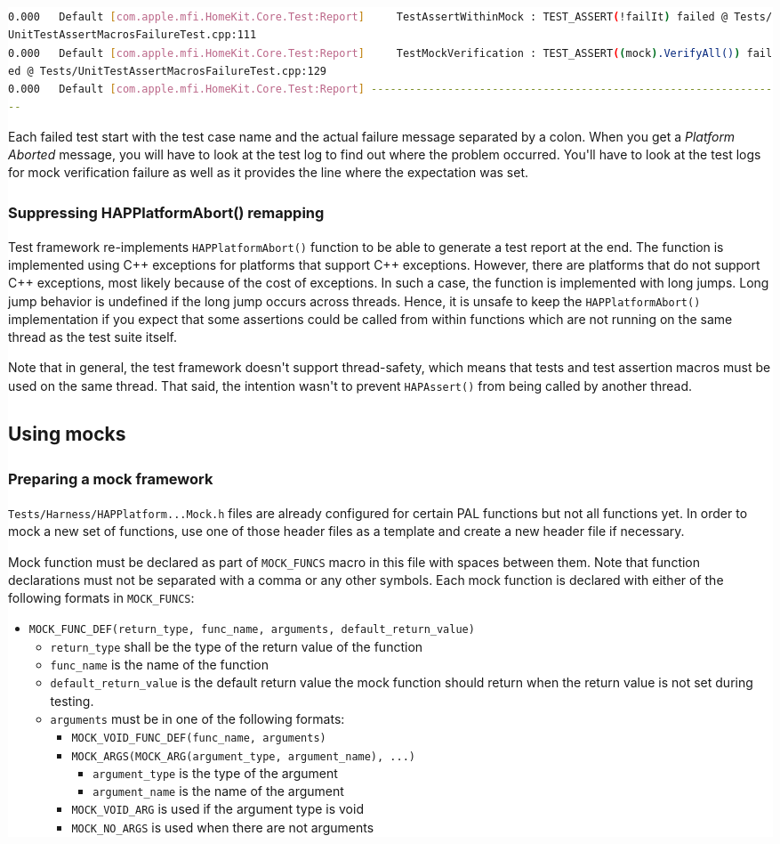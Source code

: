 ```sh
0.000	Default	[com.apple.mfi.HomeKit.Core.Test:Report]     TestAssertWithinMock : TEST_ASSERT(!failIt) failed @ Tests/UnitTestAssertMacrosFailureTest.cpp:111
0.000	Default	[com.apple.mfi.HomeKit.Core.Test:Report]     TestMockVerification : TEST_ASSERT((mock).VerifyAll()) failed @ Tests/UnitTestAssertMacrosFailureTest.cpp:129
0.000	Default	[com.apple.mfi.HomeKit.Core.Test:Report] -----------------------------------------------------------------
```

Each failed test start with the test case name and the actual failure message separated by a colon.
When you get a *Platform Aborted* message, you will have to look at the test log to find out where the problem occurred.
You'll have to look at the test logs for mock verification failure as well as it provides the line where the expectation was set.

### Suppressing HAPPlatformAbort() remapping

Test framework re-implements `HAPPlatformAbort()` function to be able to generate a test report at the end.
The function is implemented using C++ exceptions for platforms that support C++ exceptions. However, there are platforms
that do not support C++ exceptions, most likely because of the cost of exceptions. In such a case, the function is
implemented with long jumps. Long jump behavior is undefined if the long jump occurs across threads.
Hence, it is unsafe to keep the `HAPPlatformAbort()` implementation if you expect that some assertions could be called
from within functions which are not running on the same thread as the test suite itself.

Note that in general, the test framework doesn't support thread-safety, which means that tests and test assertion macros
must be used on the same thread. That said, the intention wasn't to prevent `HAPAssert()` from being called by another
thread.

## Using mocks

### Preparing a mock framework

`Tests/Harness/HAPPlatform...Mock.h` files are already configured for certain PAL functions
but not all functions yet. In order to mock a new set of functions, use one of those header files as a template
and create a new header file if necessary.

Mock function must be declared as part of `MOCK_FUNCS` macro in this file with spaces
between them. Note that function declarations must not be separated with a comma or any
other symbols.
Each mock function is declared with either of the following formats in `MOCK_FUNCS`:

* `MOCK_FUNC_DEF(return_type, func_name, arguments, default_return_value)`
  * `return_type` shall be the type of the return value of the function
  * `func_name` is the name of the function
  * `default_return_value` is the default return value the mock function should return when the return value is not set during testing.
  * `arguments` must be in one of the following formats:
    * `MOCK_VOID_FUNC_DEF(func_name, arguments)`
    * `MOCK_ARGS(MOCK_ARG(argument_type, argument_name), ...)`
      * `argument_type` is the type of the argument
      * `argument_name` is the name of the argument
    * `MOCK_VOID_ARG` is used if the argument type is void
    * `MOCK_NO_ARGS` is used when there are not arguments
